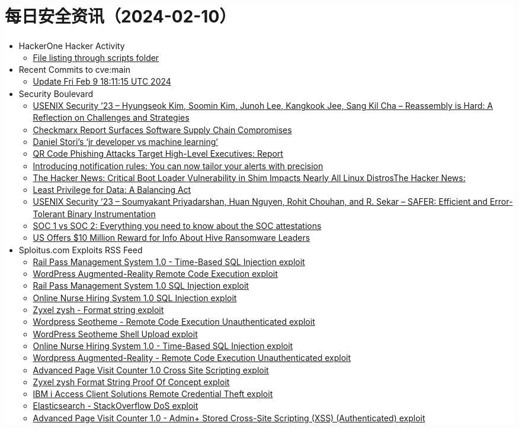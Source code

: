 # 每日安全资讯（2024-02-10）

- HackerOne Hacker Activity
  - [File listing through scripts folder](https://hackerone.com/reports/2190117)
- Recent Commits to cve:main
  - [Update Fri Feb  9 18:11:15 UTC 2024](https://github.com/trickest/cve/commit/9cba68fb227bc9f497151a553bacf256cd33fb6d)
- Security Boulevard
  - [USENIX Security ’23 – Hyungseok Kim, Soomin Kim, Junoh Lee, Kangkook Jee, Sang Kil Cha – Reassembly is Hard: A Reflection on Challenges and Strategies](https://securityboulevard.com/2024/02/usenix-security-23-hyungseok-kim-soomin-kim-junoh-lee-kangkook-jee-sang-kil-cha-reassembly-is-hard-a-reflection-on-challenges-and-strategies/)
  - [Checkmarx Report Surfaces Software Supply Chain Compromises](https://securityboulevard.com/2024/02/checkmarx-report-surfaces-software-supply-chain-compromises/)
  - [Daniel Stori’s ‘jr developer vs machine learning’](https://securityboulevard.com/2024/02/daniel-storis-jr-developer-vs-machine-learning/)
  - [QR Code Phishing Attacks Target High-Level Executives: Report](https://securityboulevard.com/2024/02/qr-code-phishing-attacks-target-high-level-executives-report/)
  - [Introducing notification rules: You can now tailor your alerts with precision](https://securityboulevard.com/2024/02/introducing-notification-rules-you-can-now-tailor-your-alerts-with-precision/)
  - [The Hacker News: Critical Boot Loader Vulnerability in Shim Impacts Nearly All Linux DistrosThe Hacker News:](https://securityboulevard.com/2024/02/the-hacker-news-critical-boot-loader-vulnerability-in-shim-impacts-nearly-all-linux-distrosthe-hacker-news/)
  - [Least Privilege for Data: A Balancing Act](https://securityboulevard.com/2024/02/least-privilege-for-data-a-balancing-act/)
  - [USENIX Security ’23 – Soumyakant Priyadarshan, Huan Nguyen, Rohit Chouhan, and R. Sekar – SAFER: Efficient and Error-Tolerant Binary Instrumentation](https://securityboulevard.com/2024/02/usenix-security-23-soumyakant-priyadarshan-huan-nguyen-rohit-chouhan-and-r-sekar-safer-efficient-and-error-tolerant-binary-instrumentation/)
  - [SOC 1 vs SOC 2: Everything you need to know about the SOC attestations](https://securityboulevard.com/2024/02/soc-1-vs-soc-2-everything-you-need-to-know-about-the-soc-attestations/)
  - [US Offers $10 Million Reward for Info About Hive Ransomware Leaders](https://securityboulevard.com/2024/02/us-offers-10-million-reward-for-info-about-hive-ransomware-leaders/)
- Sploitus.com Exploits RSS Feed
  - [Rail Pass Management System 1.0 - Time-Based SQL Injection exploit](https://sploitus.com/exploit?id=EDB-ID:51790&utm_source=rss&utm_medium=rss)
  - [WordPress Augmented-Reality Remote Code Execution exploit](https://sploitus.com/exploit?id=PACKETSTORM:177038&utm_source=rss&utm_medium=rss)
  - [Rail Pass Management System 1.0 SQL Injection exploit](https://sploitus.com/exploit?id=PACKETSTORM:177043&utm_source=rss&utm_medium=rss)
  - [Online Nurse Hiring System 1.0 SQL Injection exploit](https://sploitus.com/exploit?id=PACKETSTORM:177044&utm_source=rss&utm_medium=rss)
  - [Zyxel zysh - Format string exploit](https://sploitus.com/exploit?id=EDB-ID:51786&utm_source=rss&utm_medium=rss)
  - [Wordpress Seotheme - Remote Code Execution Unauthenticated exploit](https://sploitus.com/exploit?id=EDB-ID:51789&utm_source=rss&utm_medium=rss)
  - [WordPress Seotheme Shell Upload exploit](https://sploitus.com/exploit?id=PACKETSTORM:177037&utm_source=rss&utm_medium=rss)
  - [Online Nurse Hiring System 1.0 - Time-Based SQL Injection exploit](https://sploitus.com/exploit?id=EDB-ID:51791&utm_source=rss&utm_medium=rss)
  - [Wordpress Augmented-Reality - Remote Code Execution Unauthenticated exploit](https://sploitus.com/exploit?id=EDB-ID:51788&utm_source=rss&utm_medium=rss)
  - [Advanced Page Visit Counter 1.0 Cross Site Scripting exploit](https://sploitus.com/exploit?id=PACKETSTORM:177052&utm_source=rss&utm_medium=rss)
  - [Zyxel zysh Format String Proof Of Concept exploit](https://sploitus.com/exploit?id=PACKETSTORM:177036&utm_source=rss&utm_medium=rss)
  - [IBM i Access Client Solutions Remote Credential Theft exploit](https://sploitus.com/exploit?id=PACKETSTORM:177069&utm_source=rss&utm_medium=rss)
  - [Elasticsearch - StackOverflow DoS exploit](https://sploitus.com/exploit?id=EDB-ID:51787&utm_source=rss&utm_medium=rss)
  - [Advanced Page Visit Counter 1.0 - Admin+ Stored Cross-Site Scripting (XSS) (Authenticated) exploit](https://sploitus.com/exploit?id=EDB-ID:51785&utm_source=rss&utm_medium=rss)